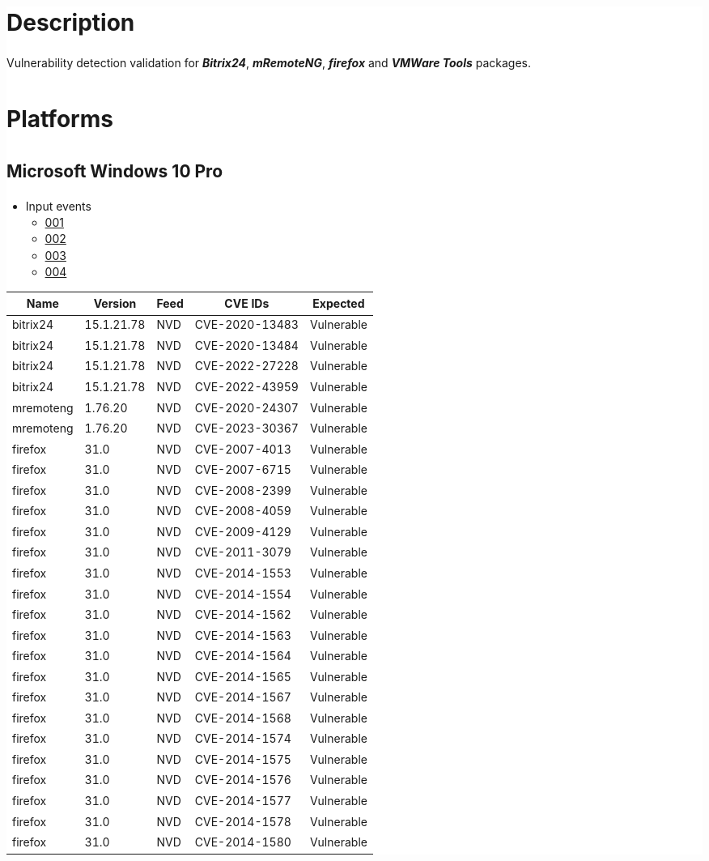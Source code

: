 # Description

Vulnerability detection validation for **_Bitrix24_**, **_mRemoteNG_**, **_firefox_** and **_VMWare Tools_** packages.

# Platforms

## Microsoft Windows 10 Pro

- Input events
  - [001](input_001.json)
  - [002](input_002.json)
  - [003](input_003.json)
  - [004](input_004.json)

| Name      | Version        | Feed | CVE IDs        | Expected   |
| --------- | -------------- | ---- | -------------- | ---------- |
| bitrix24  | 15.1.21.78     | NVD  | CVE-2020-13483 | Vulnerable |
| bitrix24  | 15.1.21.78     | NVD  | CVE-2020-13484 | Vulnerable |
| bitrix24  | 15.1.21.78     | NVD  | CVE-2022-27228 | Vulnerable |
| bitrix24  | 15.1.21.78     | NVD  | CVE-2022-43959 | Vulnerable |
| mremoteng | 1.76.20        | NVD  | CVE-2020-24307 | Vulnerable |
| mremoteng | 1.76.20        | NVD  | CVE-2023-30367 | Vulnerable |
| firefox   | 31.0           | NVD  | CVE-2007-4013  | Vulnerable |
| firefox   | 31.0           | NVD  | CVE-2007-6715  | Vulnerable |
| firefox   | 31.0           | NVD  | CVE-2008-2399  | Vulnerable |
| firefox   | 31.0           | NVD  | CVE-2008-4059  | Vulnerable |
| firefox   | 31.0           | NVD  | CVE-2009-4129  | Vulnerable |
| firefox   | 31.0           | NVD  | CVE-2011-3079  | Vulnerable |
| firefox   | 31.0           | NVD  | CVE-2014-1553  | Vulnerable |
| firefox   | 31.0           | NVD  | CVE-2014-1554  | Vulnerable |
| firefox   | 31.0           | NVD  | CVE-2014-1562  | Vulnerable |
| firefox   | 31.0           | NVD  | CVE-2014-1563  | Vulnerable |
| firefox   | 31.0           | NVD  | CVE-2014-1564  | Vulnerable |
| firefox   | 31.0           | NVD  | CVE-2014-1565  | Vulnerable |
| firefox   | 31.0           | NVD  | CVE-2014-1567  | Vulnerable |
| firefox   | 31.0           | NVD  | CVE-2014-1568  | Vulnerable |
| firefox   | 31.0           | NVD  | CVE-2014-1574  | Vulnerable |
| firefox   | 31.0           | NVD  | CVE-2014-1575  | Vulnerable |
| firefox   | 31.0           | NVD  | CVE-2014-1576  | Vulnerable |
| firefox   | 31.0           | NVD  | CVE-2014-1577  | Vulnerable |
| firefox   | 31.0           | NVD  | CVE-2014-1578  | Vulnerable |
| firefox   | 31.0           | NVD  | CVE-2014-1580  | Vulnerable |